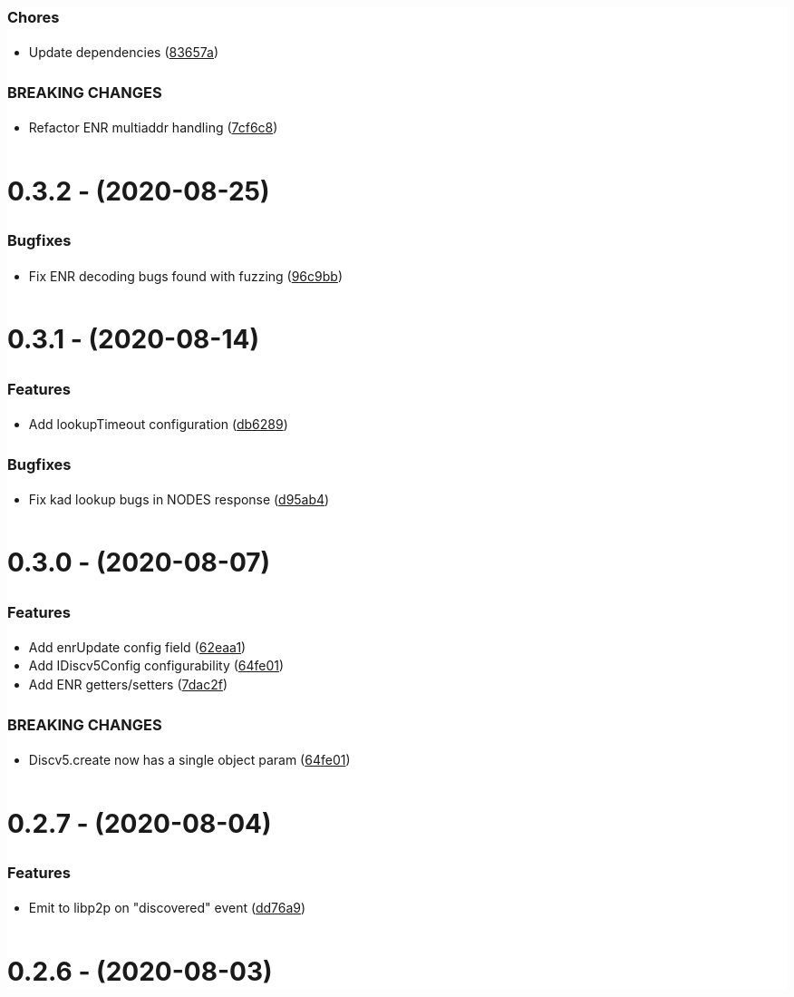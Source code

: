 ### Chores

- Update dependencies ([83657a](https://github.com/ChainSafe/discv5/commit/83657a))

### BREAKING CHANGES

- Refactor ENR multiaddr handling ([7cf6c8](https://github.com/ChainSafe/discv5/commit/7cf6c8))

# 0.3.2 - (2020-08-25)

### Bugfixes

- Fix ENR decoding bugs found with fuzzing ([96c9bb](https://github.com/ChainSafe/discv5/commit/96c9bb))

# 0.3.1 - (2020-08-14)

### Features

- Add lookupTimeout configuration ([db6289](https://github.com/ChainSafe/discv5/commit/db6289))

### Bugfixes

- Fix kad lookup bugs in NODES response ([d95ab4](https://github.com/ChainSafe/discv5/commit/d95ab4))

# 0.3.0 - (2020-08-07)

### Features

- Add enrUpdate config field ([62eaa1](https://github.com/ChainSafe/discv5/commit/62eaa1))
- Add IDiscv5Config configurability ([64fe01](https://github.com/ChainSafe/discv5/commit/64fe01))
- Add ENR getters/setters ([7dac2f](https://github.com/ChainSafe/discv5/commit/7dac2f))

### BREAKING CHANGES

- Discv5.create now has a single object param ([64fe01](https://github.com/ChainSafe/discv5/commit/64fe01))

# 0.2.7 - (2020-08-04)

### Features

- Emit to libp2p on "discovered" event ([dd76a9](https://github.com/ChainSafe/discv5/commit/dd76a9))

# 0.2.6 - (2020-08-03)
